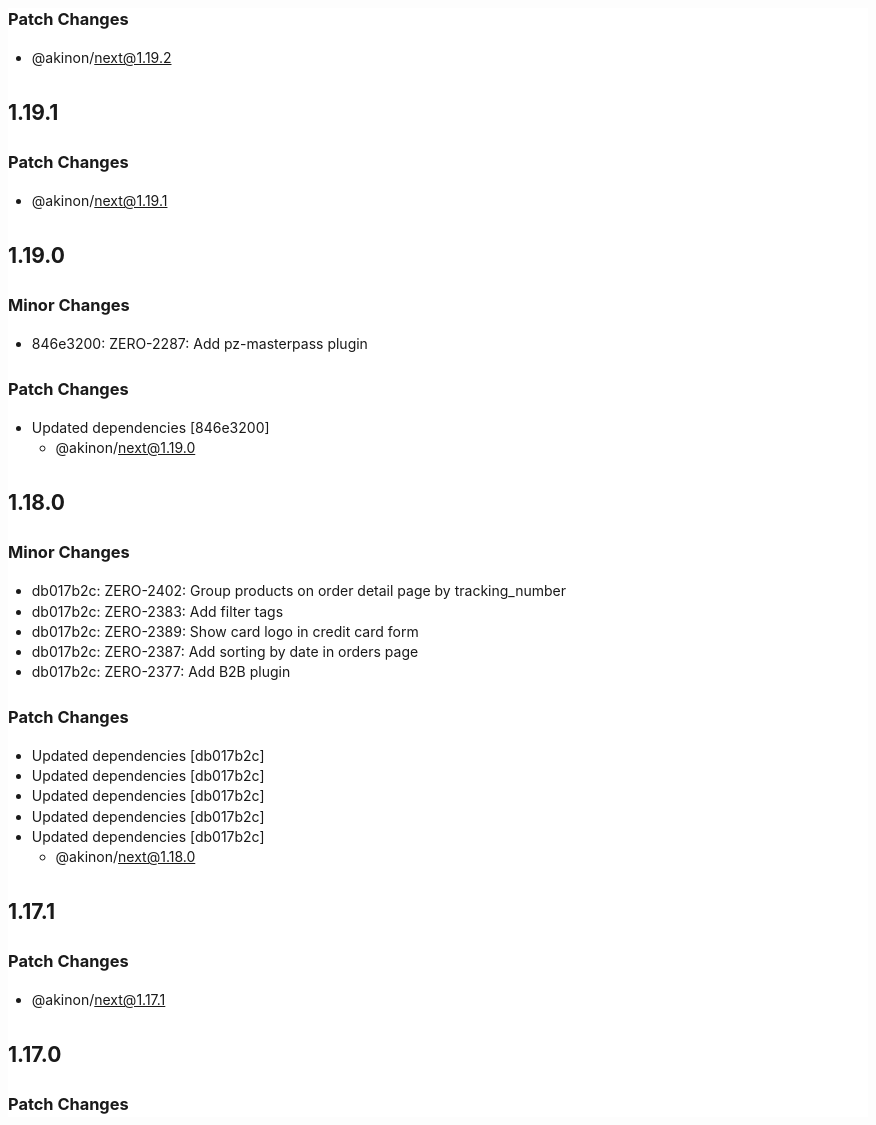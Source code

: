 ### Patch Changes

- @akinon/next@1.19.2

## 1.19.1

### Patch Changes

- @akinon/next@1.19.1

## 1.19.0

### Minor Changes

- 846e3200: ZERO-2287: Add pz-masterpass plugin

### Patch Changes

- Updated dependencies [846e3200]
  - @akinon/next@1.19.0

## 1.18.0

### Minor Changes

- db017b2c: ZERO-2402: Group products on order detail page by tracking_number
- db017b2c: ZERO-2383: Add filter tags
- db017b2c: ZERO-2389: Show card logo in credit card form
- db017b2c: ZERO-2387: Add sorting by date in orders page
- db017b2c: ZERO-2377: Add B2B plugin

### Patch Changes

- Updated dependencies [db017b2c]
- Updated dependencies [db017b2c]
- Updated dependencies [db017b2c]
- Updated dependencies [db017b2c]
- Updated dependencies [db017b2c]
  - @akinon/next@1.18.0

## 1.17.1

### Patch Changes

- @akinon/next@1.17.1

## 1.17.0

### Patch Changes
